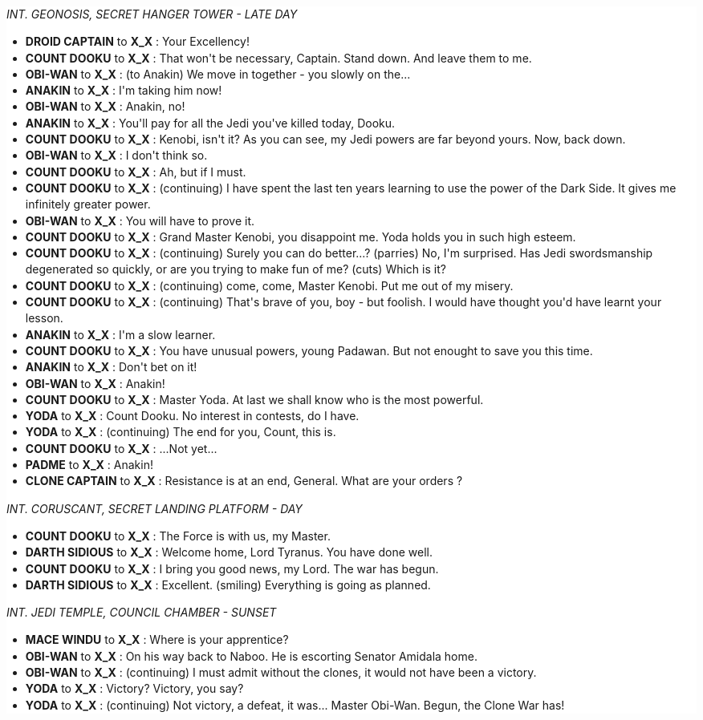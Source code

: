 *INT. GEONOSIS, SECRET HANGER TOWER - LATE DAY*

* **DROID CAPTAIN** to **X_X** : Your Excellency!
* **COUNT DOOKU** to **X_X** : That won't be necessary, Captain. Stand down. And leave them to me.
* **OBI-WAN** to **X_X** : (to Anakin) We move in together - you slowly on the...
* **ANAKIN** to **X_X** : I'm taking him now!
* **OBI-WAN** to **X_X** : Anakin, no!
* **ANAKIN** to **X_X** : You'll pay for all the Jedi you've killed today, Dooku.
* **COUNT DOOKU** to **X_X** : Kenobi, isn't it? As you can see, my Jedi powers are far beyond yours. Now, back down.
* **OBI-WAN** to **X_X** : I don't think so.
* **COUNT DOOKU** to **X_X** : Ah, but if I must.
* **COUNT DOOKU** to **X_X** : (continuing) I have spent the last ten years learning to use the power of the Dark Side. It gives me infinitely greater power.
* **OBI-WAN** to **X_X** : You will have to prove it.
* **COUNT DOOKU** to **X_X** : Grand Master Kenobi, you disappoint me. Yoda holds you in such high esteem.
* **COUNT DOOKU** to **X_X** : (continuing) Surely you can do better...? (parries) No, I'm surprised. Has Jedi swordsmanship degenerated so quickly, or are you trying to make fun of me? (cuts) Which is it?
* **COUNT DOOKU** to **X_X** : (continuing) come, come, Master Kenobi. Put me out of my misery.
* **COUNT DOOKU** to **X_X** : (continuing) That's brave of you, boy - but foolish. I would have thought you'd have learnt your lesson.
* **ANAKIN** to **X_X** : I'm a slow learner.
* **COUNT DOOKU** to **X_X** : You have unusual powers, young Padawan. But not enought to save you this time.
* **ANAKIN** to **X_X** : Don't bet on it!
* **OBI-WAN** to **X_X** : Anakin!
* **COUNT DOOKU** to **X_X** : Master Yoda. At last we shall know who is the most powerful.
* **YODA** to **X_X** : Count Dooku. No interest in contests, do I have.
* **YODA** to **X_X** : (continuing) The end for you, Count, this is.
* **COUNT DOOKU** to **X_X** : ...Not yet...
* **PADME** to **X_X** : Anakin!
* **CLONE CAPTAIN** to **X_X** : Resistance is at an end, General. What are your orders ?

*INT. CORUSCANT, SECRET LANDING PLATFORM - DAY*

* **COUNT DOOKU** to **X_X** : The Force is with us, my Master.
* **DARTH SIDIOUS** to **X_X** : Welcome home, Lord Tyranus. You have done well.
* **COUNT DOOKU** to **X_X** : I bring you good news, my Lord. The war has begun.
* **DARTH SIDIOUS** to **X_X** : Excellent.  (smiling) Everything is going as planned.

*INT. JEDI TEMPLE, COUNCIL CHAMBER - SUNSET*

* **MACE WINDU** to **X_X** : Where is your apprentice?
* **OBI-WAN** to **X_X** : On his way back to Naboo. He is escorting Senator Amidala home.
* **OBI-WAN** to **X_X** : (continuing) I must admit without the clones, it would not have been a victory.
* **YODA** to **X_X** : Victory? Victory, you say?
* **YODA** to **X_X** : (continuing) Not victory, a defeat, it was... Master Obi-Wan. Begun, the Clone War has!

